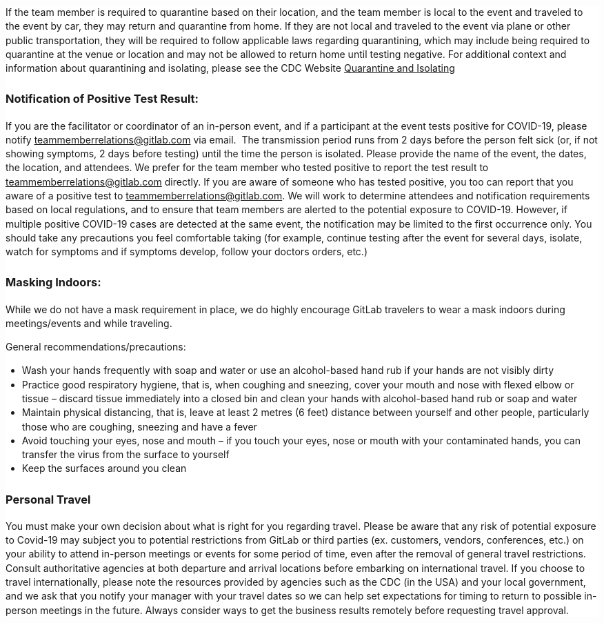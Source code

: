 If the team member is required to quarantine based on their location, and the team member is local to the event and traveled to the event by car, they may return and quarantine from home.  If they are not local and traveled to the event via plane or other public transportation, they will be required to follow applicable laws regarding quarantining, which may include being required to quarantine at the venue or location and may not be allowed to return home until testing negative.  For additional context and information about quarantining and isolating, please see the CDC Website [Quarantine and Isolating](https://www.cdc.gov/coronavirus/2019-ncov/your-health/quarantine-isolation.html.)   

### Notification of Positive Test Result:  
If you are the facilitator or coordinator of an in-person event, and if a participant at the event tests positive for COVID-19, please notify teammemberrelations@gitlab.com via email.  The transmission period runs from 2 days before the person felt sick (or, if not showing symptoms, 2 days before testing) until the time the person is isolated.  Please provide the name of the event, the dates, the location, and attendees.  We prefer for the team member who tested positive to report the test result to teammemberrelations@gitlab.com directly. If you are aware of someone who has tested positive, you too can report that you aware of a positive test to teammemberrelations@gitlab.com.  We will work to determine attendees and notification requirements based on local regulations, and to ensure that team members are alerted to the potential exposure to COVID-19.  However, if multiple positive COVID-19 cases are detected at the same event, the notification may be limited to the first occurrence only.  You should take any precautions you feel comfortable taking (for example, continue testing after the event for several days, isolate, watch for symptoms and if symptoms develop, follow your doctors orders, etc.)

### Masking Indoors:  
While we do not have a mask requirement in place, we do highly encourage GitLab travelers to wear a mask indoors during meetings/events and while traveling.  

General recommendations/precautions:

- Wash your hands frequently with soap and water or use an alcohol-based hand rub if your hands are not visibly dirty
- Practice good respiratory hygiene, that is, when coughing and sneezing, cover your mouth and nose with flexed elbow or tissue – discard tissue immediately into a closed bin and clean your hands with alcohol-based hand rub or soap and water
- Maintain physical distancing, that is, leave at least 2 metres (6 feet) distance between yourself and other people, particularly those who are coughing, sneezing and have a fever
- Avoid touching your eyes, nose and mouth – if you touch your eyes, nose or mouth with your contaminated hands, you can transfer the virus from the surface to yourself
- Keep the surfaces around you clean

### Personal Travel

You must make your own decision about what is right for you regarding travel. Please be aware that any risk of potential exposure to Covid-19 may subject you to potential restrictions from GitLab or third parties (ex. customers, vendors, conferences, etc.) on your ability to attend in-person meetings or events for some period of time, even after the removal of general travel restrictions. Consult authoritative agencies at both departure and arrival locations before embarking on international travel. If you choose to travel internationally, please note the resources provided by agencies such as the CDC (in the USA) and your local government, and we ask that you notify your manager with your travel dates so we can help set expectations for timing to return to possible in-person meetings in the future. Always consider ways to get the business results remotely before requesting travel approval.
